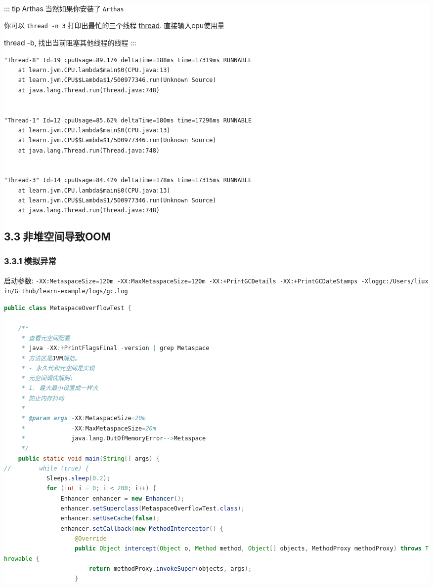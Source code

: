 ::: tip Arthas
当然如果你安装了 `Arthas`

你可以 `thread -n 3` 打印出最忙的三个线程  [thread](https://arthas.gitee.io/thread.html#cpu).
直接输入cpu使用量

thread -b, 找出当前阻塞其他线程的线程
:::

``` 
"Thread-8" Id=19 cpuUsage=89.17% deltaTime=188ms time=17319ms RUNNABLE
    at learn.jvm.CPU.lambda$main$0(CPU.java:13)
    at learn.jvm.CPU$$Lambda$1/500977346.run(Unknown Source)
    at java.lang.Thread.run(Thread.java:748)


"Thread-1" Id=12 cpuUsage=85.62% deltaTime=180ms time=17296ms RUNNABLE
    at learn.jvm.CPU.lambda$main$0(CPU.java:13)
    at learn.jvm.CPU$$Lambda$1/500977346.run(Unknown Source)
    at java.lang.Thread.run(Thread.java:748)


"Thread-3" Id=14 cpuUsage=84.42% deltaTime=178ms time=17315ms RUNNABLE
    at learn.jvm.CPU.lambda$main$0(CPU.java:13)
    at learn.jvm.CPU$$Lambda$1/500977346.run(Unknown Source)
    at java.lang.Thread.run(Thread.java:748)

```

## 3.3 非堆空间导致OOM


### 3.3.1 模拟异常

启动参数: `-XX:MetaspaceSize=120m -XX:MaxMetaspaceSize=120m -XX:+PrintGCDetails -XX:+PrintGCDateStamps -Xloggc:/Users/liuxin/Github/learn-example/logs/gc.log`

```java 
public class MetaspaceOverflowTest {

    /**
     * 查看元空间配置
     * java -XX:+PrintFlagsFinal -version | grep Metaspace
     * 方法区是JVM规范。
     * - 永久代和元空间是实现
     * 元空间调优规则:
     * 1. 最大最小设置成一样大
     * 防止内存抖动
     *
     * @param args -XX:MetaspaceSize=20m
     *             -XX:MaxMetaspaceSize=20m
     *             java.lang.OutOfMemoryError-->Metaspace
     */
    public static void main(String[] args) {
//        while (true) {
            Sleeps.sleep(0.2);
            for (int i = 0; i < 200; i++) {
                Enhancer enhancer = new Enhancer();
                enhancer.setSuperclass(MetaspaceOverflowTest.class);
                enhancer.setUseCache(false);
                enhancer.setCallback(new MethodInterceptor() {
                    @Override
                    public Object intercept(Object o, Method method, Object[] objects, MethodProxy methodProxy) throws Throwable {
                        return methodProxy.invokeSuper(objects, args);
                    }
```